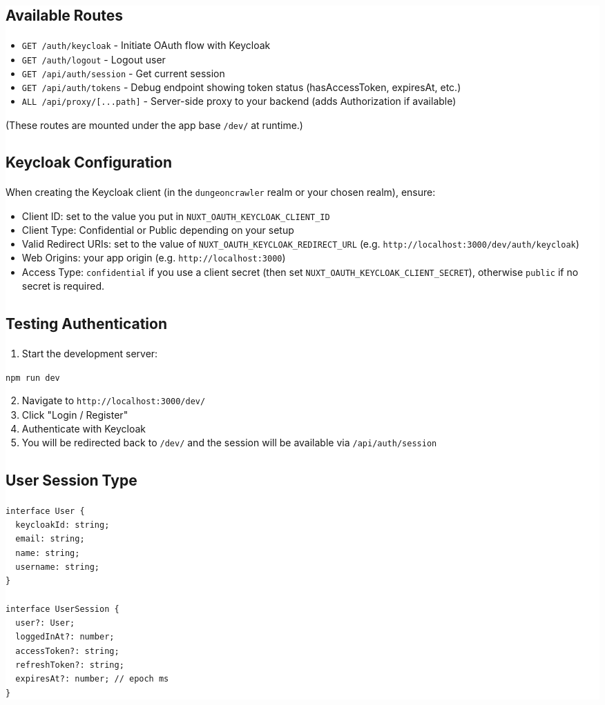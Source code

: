 ## Available Routes

- `GET /auth/keycloak` - Initiate OAuth flow with Keycloak
- `GET /auth/logout` - Logout user
- `GET /api/auth/session` - Get current session
- `GET /api/auth/tokens` - Debug endpoint showing token status (hasAccessToken, expiresAt, etc.)
- `ALL /api/proxy/[...path]` - Server-side proxy to your backend (adds Authorization if available)

(These routes are mounted under the app base `/dev/` at runtime.)

## Keycloak Configuration

When creating the Keycloak client (in the `dungeoncrawler` realm or your chosen realm), ensure:

- Client ID: set to the value you put in `NUXT_OAUTH_KEYCLOAK_CLIENT_ID`
- Client Type: Confidential or Public depending on your setup
- Valid Redirect URIs: set to the value of `NUXT_OAUTH_KEYCLOAK_REDIRECT_URL` (e.g. `http://localhost:3000/dev/auth/keycloak`)
- Web Origins: your app origin (e.g. `http://localhost:3000`)
- Access Type: `confidential` if you use a client secret (then set `NUXT_OAUTH_KEYCLOAK_CLIENT_SECRET`), otherwise `public` if no secret is required.

## Testing Authentication

1. Start the development server:

```bash
npm run dev
```

2. Navigate to `http://localhost:3000/dev/`
3. Click "Login / Register"
4. Authenticate with Keycloak
5. You will be redirected back to `/dev/` and the session will be available via `/api/auth/session`

## User Session Type

```text
interface User {
  keycloakId: string;
  email: string;
  name: string;
  username: string;
}

interface UserSession {
  user?: User;
  loggedInAt?: number;
  accessToken?: string;
  refreshToken?: string;
  expiresAt?: number; // epoch ms
}
```
